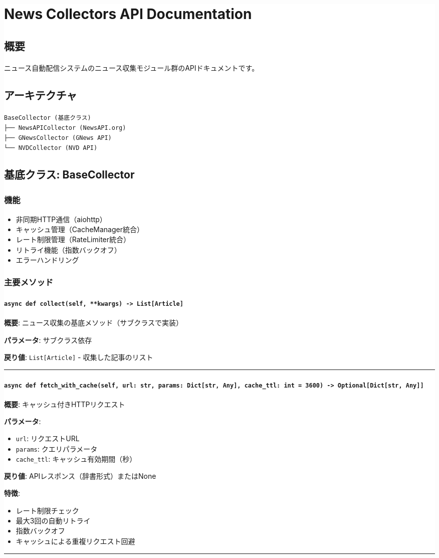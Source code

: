 # News Collectors API Documentation

## 概要

ニュース自動配信システムのニュース収集モジュール群のAPIドキュメントです。

## アーキテクチャ

```
BaseCollector (基底クラス)
├── NewsAPICollector (NewsAPI.org)
├── GNewsCollector (GNews API)
└── NVDCollector (NVD API)
```

## 基底クラス: BaseCollector

### 機能
- 非同期HTTP通信（aiohttp）
- キャッシュ管理（CacheManager統合）
- レート制限管理（RateLimiter統合）
- リトライ機能（指数バックオフ）
- エラーハンドリング

### 主要メソッド

#### `async def collect(self, **kwargs) -> List[Article]`
**概要**: ニュース収集の基底メソッド（サブクラスで実装）

**パラメータ**: サブクラス依存

**戻り値**: `List[Article]` - 収集した記事のリスト

---

#### `async def fetch_with_cache(self, url: str, params: Dict[str, Any], cache_ttl: int = 3600) -> Optional[Dict[str, Any]]`
**概要**: キャッシュ付きHTTPリクエスト

**パラメータ**:
- `url`: リクエストURL
- `params`: クエリパラメータ
- `cache_ttl`: キャッシュ有効期間（秒）

**戻り値**: APIレスポンス（辞書形式）またはNone

**特徴**:
- レート制限チェック
- 最大3回の自動リトライ
- 指数バックオフ
- キャッシュによる重複リクエスト回避

---